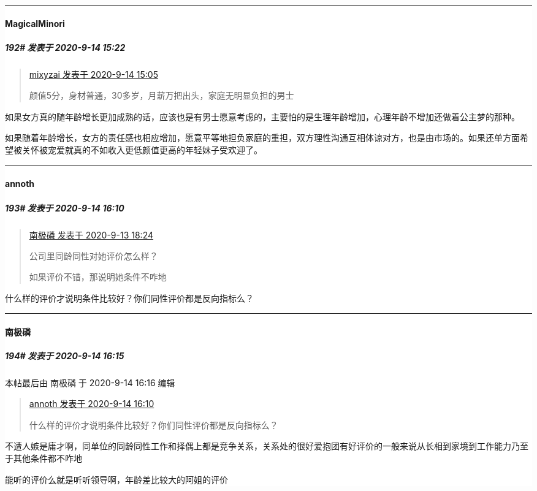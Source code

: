 




-----

####  MagicalMinori  
##### 192#       发表于 2020-9-14 15:22



<blockquote><a href="httphttps://bbs.saraba1st.com/2b/forum.php?mod=redirect&amp;goto=findpost&amp;pid=48733044&amp;ptid=1959661" target="_blank">mixyzai 发表于 2020-9-14 15:05</a>

颜值5分，身材普通，30多岁，月薪万把出头，家庭无明显负担的男士</blockquote>
如果女方真的随年龄增长更加成熟的话，应该也是有男士愿意考虑的，主要怕的是生理年龄增加，心理年龄不增加还做着公主梦的那种。

如果随着年龄增长，女方的责任感也相应增加，愿意平等地担负家庭的重担，双方理性沟通互相体谅对方，也是由市场的。如果还单方面希望被关怀被宠爱就真的不如收入更低颜值更高的年轻妹子受欢迎了。







-----

####  annoth  
##### 193#       发表于 2020-9-14 16:10



<blockquote><a href="httphttps://bbs.saraba1st.com/2b/forum.php?mod=redirect&amp;goto=findpost&amp;pid=48725030&amp;ptid=1959661" target="_blank">南极磷 发表于 2020-9-13 18:24</a>

公司里同龄同性对她评价怎么样？

如果评价不错，那说明她条件不咋地</blockquote>
什么样的评价才说明条件比较好？你们同性评价都是反向指标么？







-----

####  南极磷  
##### 194#       发表于 2020-9-14 16:15



 本帖最后由 南极磷 于 2020-9-14 16:16 编辑 
<blockquote><a href="httphttps://bbs.saraba1st.com/2b/forum.php?mod=redirect&amp;goto=findpost&amp;pid=48733734&amp;ptid=1959661" target="_blank">annoth 发表于 2020-9-14 16:10</a>

什么样的评价才说明条件比较好？你们同性评价都是反向指标么？</blockquote>
不遭人嫉是庸才啊，同单位的同龄同性工作和择偶上都是竞争关系，关系处的很好爱抱团有好评价的一般来说从长相到家境到工作能力乃至于其他条件都不咋地

能听的评价么就是听听领导啊，年龄差比较大的阿姐的评价




